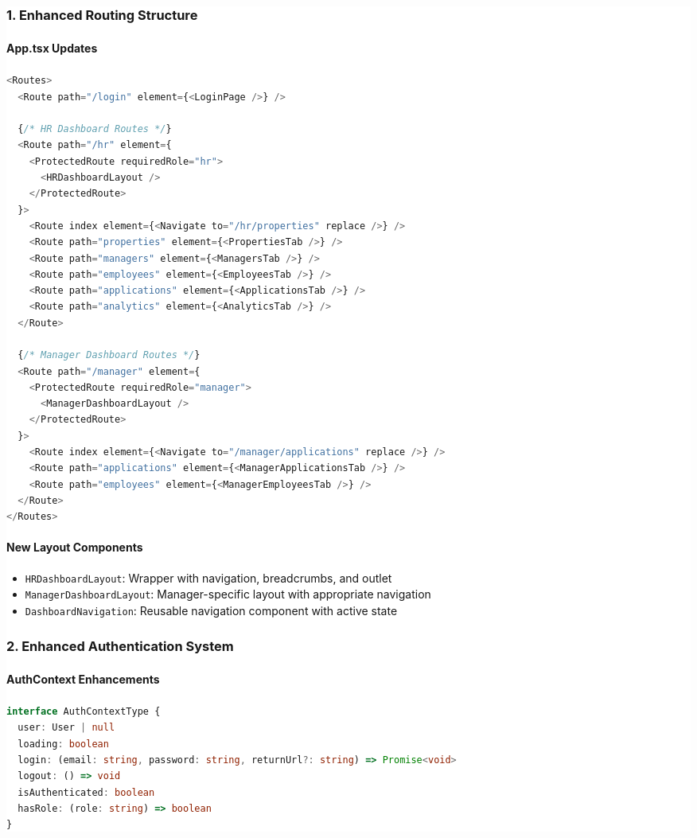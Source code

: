 ### 1. Enhanced Routing Structure

#### App.tsx Updates
```typescript
<Routes>
  <Route path="/login" element={<LoginPage />} />
  
  {/* HR Dashboard Routes */}
  <Route path="/hr" element={
    <ProtectedRoute requiredRole="hr">
      <HRDashboardLayout />
    </ProtectedRoute>
  }>
    <Route index element={<Navigate to="/hr/properties" replace />} />
    <Route path="properties" element={<PropertiesTab />} />
    <Route path="managers" element={<ManagersTab />} />
    <Route path="employees" element={<EmployeesTab />} />
    <Route path="applications" element={<ApplicationsTab />} />
    <Route path="analytics" element={<AnalyticsTab />} />
  </Route>
  
  {/* Manager Dashboard Routes */}
  <Route path="/manager" element={
    <ProtectedRoute requiredRole="manager">
      <ManagerDashboardLayout />
    </ProtectedRoute>
  }>
    <Route index element={<Navigate to="/manager/applications" replace />} />
    <Route path="applications" element={<ManagerApplicationsTab />} />
    <Route path="employees" element={<ManagerEmployeesTab />} />
  </Route>
</Routes>
```

#### New Layout Components
- `HRDashboardLayout`: Wrapper with navigation, breadcrumbs, and outlet
- `ManagerDashboardLayout`: Manager-specific layout with appropriate navigation
- `DashboardNavigation`: Reusable navigation component with active state

### 2. Enhanced Authentication System

#### AuthContext Enhancements
```typescript
interface AuthContextType {
  user: User | null
  loading: boolean
  login: (email: string, password: string, returnUrl?: string) => Promise<void>
  logout: () => void
  isAuthenticated: boolean
  hasRole: (role: string) => boolean
}
```
